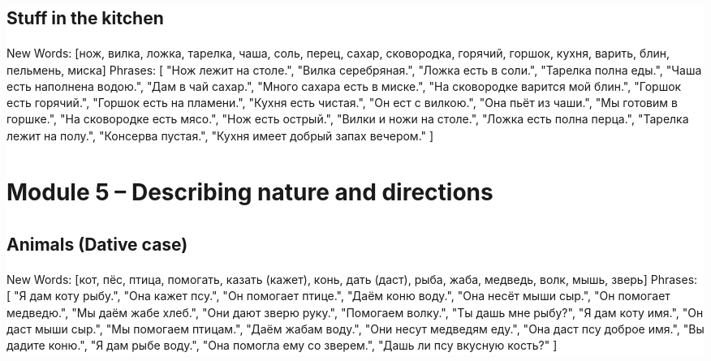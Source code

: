 ## Stuff in the kitchen
New Words: [нож, вилка, ложка, тарелка, чаша, соль, перец, сахар, сковородка, горячий, горшок, кухня, варить, блин, пельмень, миска]
Phrases: [
    "Нож лежит на столе.",
    "Вилка серебряная.",
    "Ложка есть в соли.",
    "Тарелка полна еды.",
    "Чаша есть наполнена водою.",
    "Дам в чай сахар.",
    "Много сахара есть в миске.",
    "На сковородке варится мой блин.",
    "Горшок есть горячий.",
    "Горшок есть на пламени.",
    "Кухня есть чистая.",
    "Он ест с вилкою.",
    "Она пьёт из чаши.",
    "Мы готовим в горшке.",
    "На сковородке есть мясо.",
    "Нож есть острый.",
    "Вилки и ножи на столе.",
    "Ложка есть полна перца.",
    "Тарелка лежит на полу.",
    "Консерва пустая.",
    "Кухня имеет добрый запах вечером."
]

# Module 5 – Describing nature and directions
## Animals (Dative case)
New Words: [кот, пёс, птица, помогать, казать (кажет), конь, дать (даст), рыба, жаба, медведь, волк, мышь, зверь]
Phrases: [
    "Я дам коту рыбу.",
    "Она кажет псу.",
    "Он помогает птице.",
    "Даём коню воду.",
    "Она несёт мыши сыр.",
    "Он помогает медведю.",
    "Мы даём жабе хлеб.",
    "Они дают зверю руку.",
    "Помогаем волку.",
    "Ты дашь мне рыбу?",
    "Я дам коту имя.",
    "Он даст мыши сыр.",
    "Мы помогаем птицам.",
    "Даём жабам воду.",
    "Они несут медведям еду.",
    "Она даст псу доброе имя.",
    "Вы дадите коню.",
    "Я дам рыбе воду.",
    "Она помогла ему со зверем.",
    "Дашь ли псу вкусную кость?"
]
